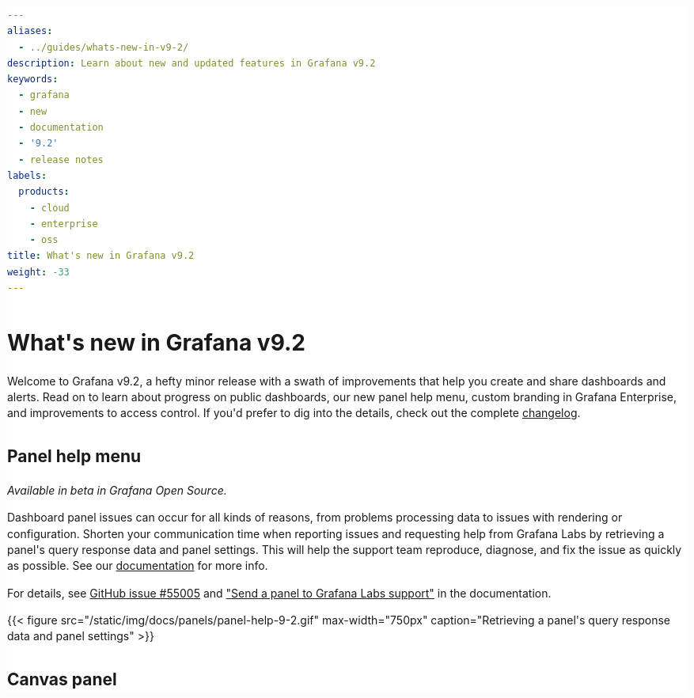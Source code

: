 ```yaml
---
aliases:
  - ../guides/whats-new-in-v9-2/
description: Learn about new and updated features in Grafana v9.2
keywords:
  - grafana
  - new
  - documentation
  - '9.2'
  - release notes
labels:
  products:
    - cloud
    - enterprise
    - oss
title: What's new in Grafana v9.2
weight: -33
---
```


# What's new in Grafana v9.2

Welcome to Grafana v9.2, a hefty minor release with a swath of improvements that help you create and share dashboards and alerts.
Read on to learn about progress on public dashboards, our new panel help menu, custom branding in Grafana Enterprise, and improvements to access control.
If you'd prefer to dig into the details, check out the complete [changelog](https://github.com/grafana/grafana/blob/main/CHANGELOG.md).

## Panel help menu

_Available in beta in Grafana Open Source._

Dashboard panel issues can occur for all kinds of reasons, from problems processing data to issues with rendering or configuration.
Shorten your communication time when reporting issues and requesting help from Grafana Labs by retrieving a panel's query response data and panel settings.
This will help the support team reproduce, diagnose, and fix the issue as quickly as possible.
See our [documentation](/docs/grafana/latest/troubleshooting/send-panel-to-grafana-support/) for more info.

For details, see [GitHub issue #55005](https://github.com/grafana/grafana/issues/55005) and ["Send a panel to Grafana Labs support"](/docs/grafana/latest/troubleshooting/send-panel-to-grafana-support/) in the documentation.

{{< figure src="/static/img/docs/panels/panel-help-9-2.gif" max-width="750px" caption="Retrieving a panel's query response data and panel settings" >}}

## Canvas panel
